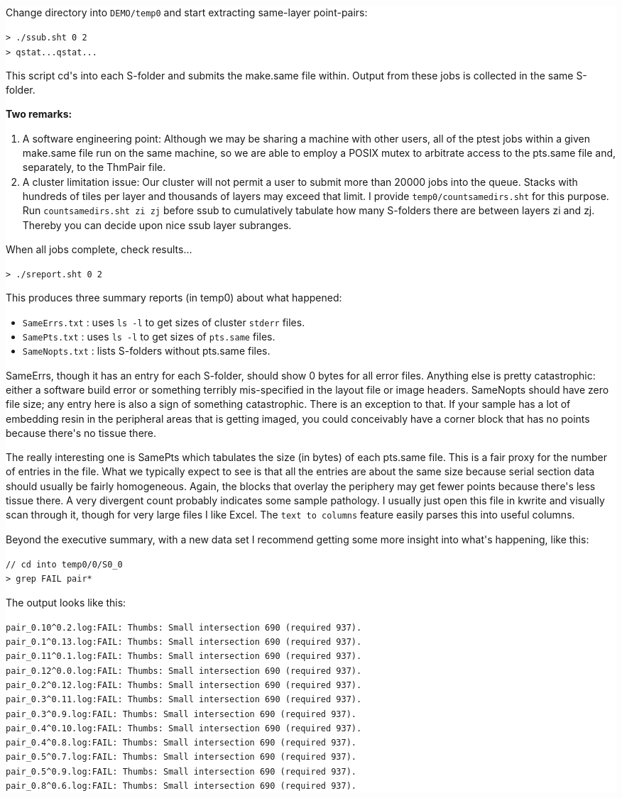 Change directory into `DEMO/temp0` and start extracting same-layer point-pairs:

```
> ./ssub.sht 0 2
> qstat...qstat...
```

This script cd's into each S-folder and submits the make.same file within. Output from these jobs is collected in the same S-folder.

**Two remarks:**

1. A software engineering point: Although we may be sharing a machine with other users, all of the ptest jobs within a given make.same file run on the same machine, so we are able to employ a POSIX mutex to arbitrate access to the pts.same file and, separately, to the ThmPair file.
2. A cluster limitation issue: Our cluster will not permit a user to submit more than 20000 jobs into the queue. Stacks with hundreds of tiles per layer and thousands of layers may exceed that limit. I provide `temp0/countsamedirs.sht` for this purpose. Run `countsamedirs.sht zi zj` before ssub to cumulatively tabulate how many S-folders there are between layers zi and zj. Thereby you can decide upon nice ssub layer subranges.

When all jobs complete, check results...

```
> ./sreport.sht 0 2
```

This produces three summary reports (in temp0) about what happened:

* `SameErrs.txt` : uses `ls -l` to get sizes of cluster `stderr` files.
* `SamePts.txt` : uses `ls -l` to get sizes of `pts.same` files.
* `SameNopts.txt` : lists S-folders without pts.same files.

SameErrs, though it has an entry for each S-folder, should show 0 bytes for all error files. Anything else is pretty catastrophic: either a software build error or something terribly mis-specified in the layout file or image headers. SameNopts should have zero file size; any entry here is also a sign of something catastrophic. There is an exception to that. If your sample has a lot of embedding resin in the peripheral areas that is getting imaged, you could conceivably have a corner block that has no points because there's no tissue there.

The really interesting one is SamePts which tabulates the size (in bytes) of each pts.same file. This is a fair proxy for the number of entries in the file. What we typically expect to see is that all the entries are about the same size because serial section data should usually be fairly homogeneous. Again, the blocks that overlay the periphery may get fewer points because there's less tissue there. A very divergent count probably indicates some sample pathology. I usually just open this file in kwrite and visually scan through it, though for very large files I like Excel. The `text to columns` feature easily parses this into useful columns.

Beyond the executive summary, with a new data set I recommend getting some more insight into what's happening, like this:

```
// cd into temp0/0/S0_0
> grep FAIL pair*
```

The output looks like this:

```
pair_0.10^0.2.log:FAIL: Thumbs: Small intersection 690 (required 937).
pair_0.1^0.13.log:FAIL: Thumbs: Small intersection 690 (required 937).
pair_0.11^0.1.log:FAIL: Thumbs: Small intersection 690 (required 937).
pair_0.12^0.0.log:FAIL: Thumbs: Small intersection 690 (required 937).
pair_0.2^0.12.log:FAIL: Thumbs: Small intersection 690 (required 937).
pair_0.3^0.11.log:FAIL: Thumbs: Small intersection 690 (required 937).
pair_0.3^0.9.log:FAIL: Thumbs: Small intersection 690 (required 937).
pair_0.4^0.10.log:FAIL: Thumbs: Small intersection 690 (required 937).
pair_0.4^0.8.log:FAIL: Thumbs: Small intersection 690 (required 937).
pair_0.5^0.7.log:FAIL: Thumbs: Small intersection 690 (required 937).
pair_0.5^0.9.log:FAIL: Thumbs: Small intersection 690 (required 937).
pair_0.8^0.6.log:FAIL: Thumbs: Small intersection 690 (required 937).
```